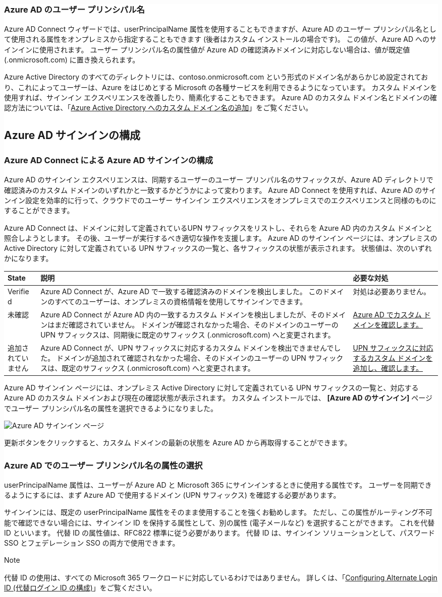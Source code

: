 ### <a name="user-principal-name-in-azure-ad"></a>Azure AD のユーザー プリンシパル名
Azure AD Connect ウィザードでは、userPrincipalName 属性を使用することもできますが、Azure AD のユーザー プリンシパル名として使用される属性をオンプレミスから指定することもできます (後者はカスタム インストールの場合です)。 この値が、Azure AD へのサインインに使用されます。 ユーザー プリンシパル名の属性値が Azure AD の確認済みドメインに対応しない場合は、値が既定値 (.onmicrosoft.com) に置き換えられます。

Azure Active Directory のすべてのディレクトリには、contoso.onmicrosoft.com という形式のドメイン名があらかじめ設定されており、これによってユーザーは、Azure をはじめとする Microsoft の各種サービスを利用できるようになっています。 カスタム ドメインを使用すれば、サインイン エクスペリエンスを改善したり、簡素化することもできます。 Azure AD のカスタム ドメイン名とドメインの確認方法については、「[Azure Active Directory へのカスタム ドメイン名の追加](../fundamentals/add-custom-domain.md)」をご覧ください。

## <a name="azure-ad-sign-in-configuration"></a>Azure AD サインインの構成
### <a name="azure-ad-sign-in-configuration-with-azure-ad-connect"></a>Azure AD Connect による Azure AD サインインの構成
Azure AD のサインイン エクスペリエンスは、同期するユーザーのユーザー プリンパル名のサフィックスが、Azure AD ディレクトリで確認済みのカスタム ドメインのいずれかと一致するかどうかによって変わります。 Azure AD Connect を使用すれば、Azure AD のサインイン設定を効率的に行って、クラウドでのユーザー サインイン エクスペリエンスをオンプレミスでのエクスペリエンスと同様のものにすることができます。

Azure AD Connect は、ドメインに対して定義されているUPN サフィックスをリストし、それらを Azure AD 内のカスタム ドメインと照合しようとします。 その後、ユーザーが実行するべき適切な操作を支援します。
Azure AD のサインイン ページには、オンプレミスの Active Directory に対して定義されている UPN サフィックスの一覧と、各サフィックスの状態が表示されます。 状態値は、次のいずれかになります。

| State | 説明 | 必要な対処 |
|:--- |:--- |:--- |
| Verified |Azure AD Connect が、Azure AD で一致する確認済みのドメインを検出しました。 このドメインのすべてのユーザーは、オンプレミスの資格情報を使用してサインインできます。 |対処は必要ありません。 |
| 未確認 |Azure AD Connect が Azure AD 内の一致するカスタム ドメインを検出しましたが、そのドメインはまだ確認されていません。 ドメインが確認されなかった場合、そのドメインのユーザーの UPN サフィックスは、同期後に既定のサフィックス (.onmicrosoft.com) へと変更されます。 | [Azure AD でカスタム ドメインを確認します。](../fundamentals/add-custom-domain.md#verify-your-custom-domain-name) |
| 追加されていません |Azure AD Connect が、UPN サフィックスに対応するカスタム ドメインを検出できませんでした。 ドメインが追加されて確認されなかった場合、そのドメインのユーザーの UPN サフィックスは、既定のサフィックス (.onmicrosoft.com) へと変更されます。 | [UPN サフィックスに対応するカスタム ドメインを追加し、確認します。](../fundamentals/add-custom-domain.md) |

Azure AD サインイン ページには、オンプレミス Active Directory に対して定義されている UPN サフィックスの一覧と、対応する Azure AD のカスタム ドメインおよび現在の確認状態が表示されます。 カスタム インストールでは、 **[Azure AD のサインイン]** ページでユーザー プリンシパル名の属性を選択できるようになりました。

![Azure AD サインイン ページ](./media/plan-connect-user-signin/custom_azure_sign_in.png)

更新ボタンをクリックすると、カスタム ドメインの最新の状態を Azure AD から再取得することができます。

### <a name="selecting-the-attribute-for-the-user-principal-name-in-azure-ad"></a>Azure AD でのユーザー プリンシパル名の属性の選択
userPrincipalName 属性は、ユーザーが Azure AD と Microsoft 365 にサインインするときに使用する属性です。 ユーザーを同期できるようにするには、まず Azure AD で使用するドメイン (UPN サフィックス) を確認する必要があります。

サインインには、既定の userPrincipalName 属性をそのまま使用することを強くお勧めします。 ただし、この属性がルーティング不可能で確認できない場合には、サインイン ID を保持する属性として、別の属性 (電子メールなど) を選択することができます。 これを代替 ID といいます。 代替 ID の属性値は、RFC822 標準に従う必要があります。 代替 ID は、サインイン ソリューションとして、パスワード SSO とフェデレーション SSO の両方で使用できます。

> [!NOTE]
> 代替 ID の使用は、すべての Microsoft 365 ワークロードに対応しているわけではありません。 詳しくは、「[Configuring Alternate Login ID (代替ログイン ID の構成)](/windows-server/identity/ad-fs/operations/configuring-alternate-login-id)」をご覧ください。
>
>
